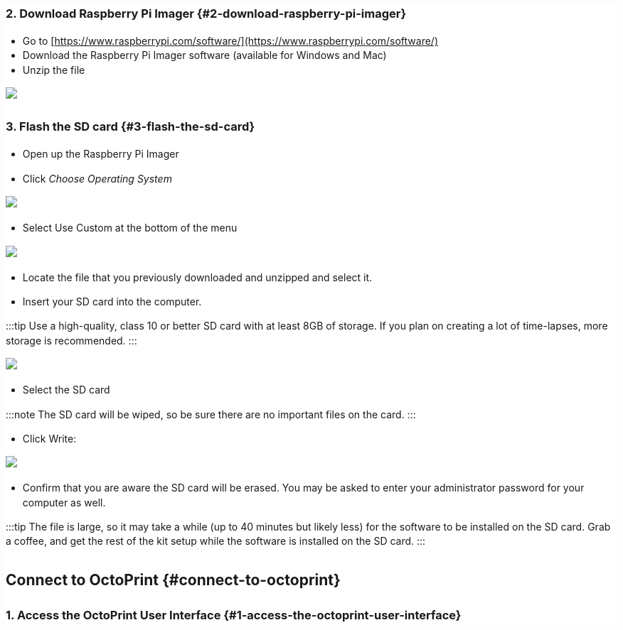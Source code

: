 ### 2. Download Raspberry Pi Imager {#2-download-raspberry-pi-imager}

- Go to [https://www.raspberrypi.com/software/](https://www.raspberrypi.com/software/)
- Download the Raspberry Pi Imager software (available for Windows and Mac)
- Unzip the file

![](/img/user-guides/octoprint-orange-pi-zero-2-kit/raspberry-pi-imager.png)

### 3. Flash the SD card {#3-flash-the-sd-card}

- Open up the Raspberry Pi Imager

- Click _Choose Operating System_

![](/img/user-guides/octoprint-orange-pi-zero-2-kit/choose-custom.png)

- Select Use Custom at the bottom of the menu

![](/img/user-guides/octoprint-orange-pi-zero-2-kit/octoprint-debian-image.png)

- Locate the file that you previously downloaded and unzipped and select it.

- Insert your SD card into the computer.

:::tip
Use a high-quality, class 10 or better SD card with at least 8GB of storage. If you plan on creating a lot of time-lapses, more storage is recommended.
:::

![](/img/user-guides/octoprint-orange-pi-zero-2-kit/select-sd-card.png)

- Select the SD card

:::note
The SD card will be wiped, so be sure there are no important files on the card.
:::

- Click Write:

![](/img/user-guides/octoprint-orange-pi-zero-2-kit/rpi-imager-warning.png)

- Confirm that you are aware the SD card will be erased. You may be asked to enter your administrator password for your computer as well.

:::tip
The file is large, so it may take a while (up to 40 minutes but likely less) for the software to be installed on the SD card. Grab a coffee, and get the rest of the kit setup while the software is installed on the SD card.
:::

## Connect to OctoPrint {#connect-to-octoprint}

### 1. Access the OctoPrint User Interface {#1-access-the-octoprint-user-interface}
